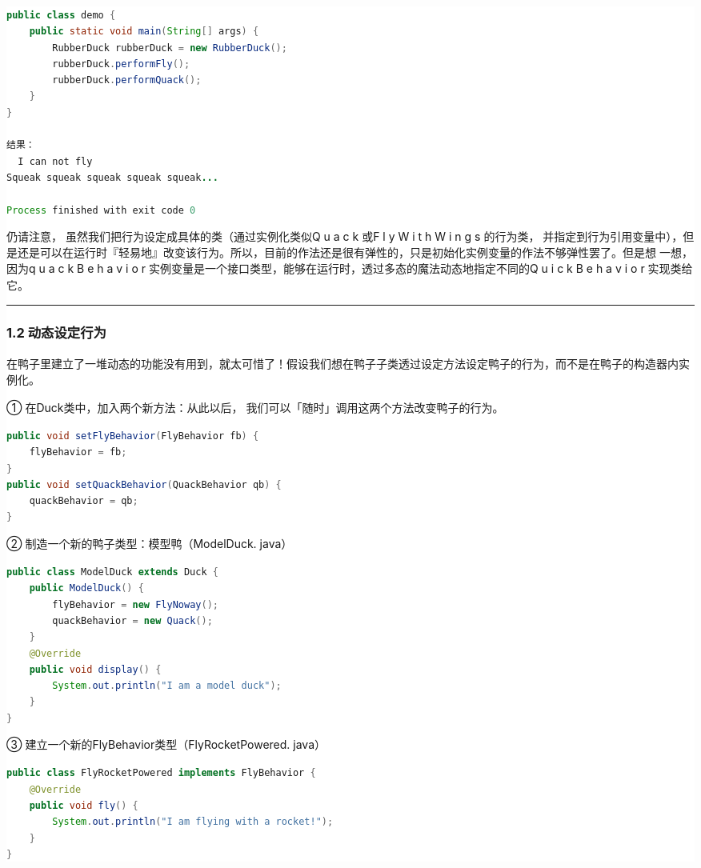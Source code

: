 ~~~java
public class demo {
    public static void main(String[] args) {
        RubberDuck rubberDuck = new RubberDuck();
        rubberDuck.performFly();
        rubberDuck.performQuack();
    }
}

结果：
  I can not fly
Squeak squeak squeak squeak squeak...

Process finished with exit code 0  
~~~

仍请注意， 虽然我们把行为设定成具体的类（通过实例化类似Q u a c k 或F l y W i t h W i n g s 的行为类， 并指定到行为引用变量中），但是还是可以在运行时『轻易地』改变该行为。所以，目前的作法还是很有弹性的，只是初始化实例变量的作法不够弹性罢了。但是想
一想，因为q u a c k B e h a v i o r 实例变量是一个接口类型，能够在运行时，透过多态的魔法动态地指定不同的Q u i c k B e h a v i o r 实现类给它。

------

### 1.2 动态设定行为

在鸭子里建立了一堆动态的功能没有用到，就太可惜了！假设我们想在鸭子子类透过设定方法设定鸭子的行为，而不是在鸭子的构造器内实例化。

①   在Duck类中，加入两个新方法：从此以后， 我们可以「随时」调用这两个方法改变鸭子的行为。

~~~java
public void setFlyBehavior(FlyBehavior fb) {
    flyBehavior = fb;
}
public void setQuackBehavior(QuackBehavior qb) {
    quackBehavior = qb;
}
~~~

②   制造一个新的鸭子类型：模型鸭（ModelDuck. java）

~~~java
public class ModelDuck extends Duck {
    public ModelDuck() {
        flyBehavior = new FlyNoway();
        quackBehavior = new Quack();
    }
    @Override
    public void display() {
        System.out.println("I am a model duck");
    }
}
~~~

③   建立一个新的FlyBehavior类型（FlyRocketPowered. java）

~~~java
public class FlyRocketPowered implements FlyBehavior {
    @Override
    public void fly() {
        System.out.println("I am flying with a rocket!");
    }
}
~~~
